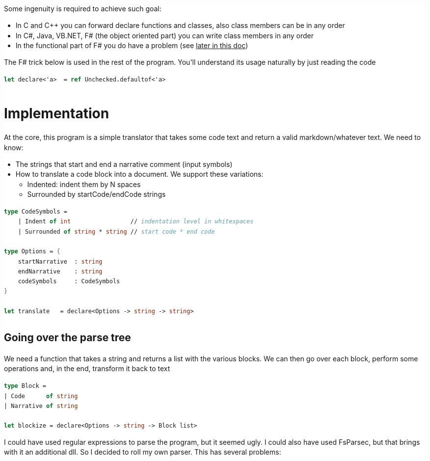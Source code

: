 Some ingenuity is required to achieve such goal:

* In C and C++ you can forward declare functions and classes, also class members can be in any order
* In C#, Java, VB.NET, F# (the object oriented part) you can write class members in any order
* In the functional part of F# you do have a problem (see [later in this doc](#an-aside-forward-declaring-functions-in-F))

The F# trick below is used in the rest of the program. You'll understand its usage naturally by just reading the code

```fsharp
let declare<'a>  = ref Unchecked.defaultof<'a>
```

Implementation
==============

At the core, this program is a simple translator that takes some code text and return a valid markdown/whatever text.
We need to know:

* The strings that start and end a narrative comment (input symbols)
* How to translate a code block into a document. We support these variations:
    * Indented: indent them by N spaces
    * Surrounded by startCode/endCode strings

```fsharp
type CodeSymbols =
    | Indent of int                 // indentation level in whitespaces
    | Surrounded of string * string // start code * end code

type Options = {
    startNarrative  : string
    endNarrative    : string
    codeSymbols     : CodeSymbols
}

let translate   = declare<Options -> string -> string>
```

Going over the parse tree
-------------------------

We need a function that takes a string and returns a list with the various blocks. We can then go over each block,
perform some operations and, in the end, transform it back to text

```fsharp
type Block =
| Code      of string
| Narrative of string

let blockize = declare<Options -> string -> Block list>
```

I could have used regular expressions to parse the program, but it seemed ugly. I could also have used FsParsec,
but that brings with it an additional dll. So I decided to roll my own parser. This has several problems:
